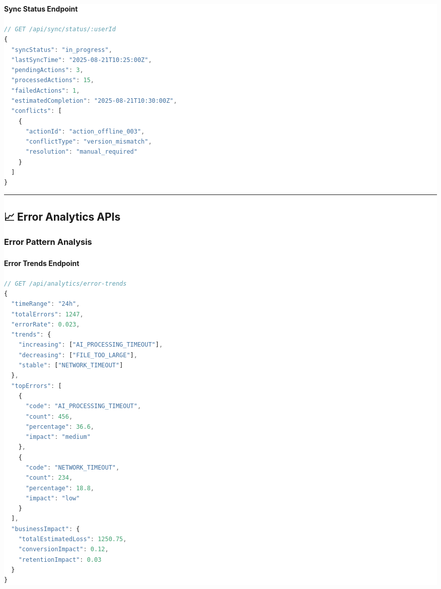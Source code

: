 #### **Sync Status Endpoint**
```javascript
// GET /api/sync/status/:userId
{
  "syncStatus": "in_progress",
  "lastSyncTime": "2025-08-21T10:25:00Z",
  "pendingActions": 3,
  "processedActions": 15,
  "failedActions": 1,
  "estimatedCompletion": "2025-08-21T10:30:00Z",
  "conflicts": [
    {
      "actionId": "action_offline_003",
      "conflictType": "version_mismatch",
      "resolution": "manual_required"
    }
  ]
}
```

---

## 📈 Error Analytics APIs

### **Error Pattern Analysis**

#### **Error Trends Endpoint**
```javascript
// GET /api/analytics/error-trends
{
  "timeRange": "24h",
  "totalErrors": 1247,
  "errorRate": 0.023,
  "trends": {
    "increasing": ["AI_PROCESSING_TIMEOUT"],
    "decreasing": ["FILE_TOO_LARGE"],
    "stable": ["NETWORK_TIMEOUT"]
  },
  "topErrors": [
    {
      "code": "AI_PROCESSING_TIMEOUT",
      "count": 456,
      "percentage": 36.6,
      "impact": "medium"
    },
    {
      "code": "NETWORK_TIMEOUT", 
      "count": 234,
      "percentage": 18.8,
      "impact": "low"
    }
  ],
  "businessImpact": {
    "totalEstimatedLoss": 1250.75,
    "conversionImpact": 0.12,
    "retentionImpact": 0.03
  }
}
```
